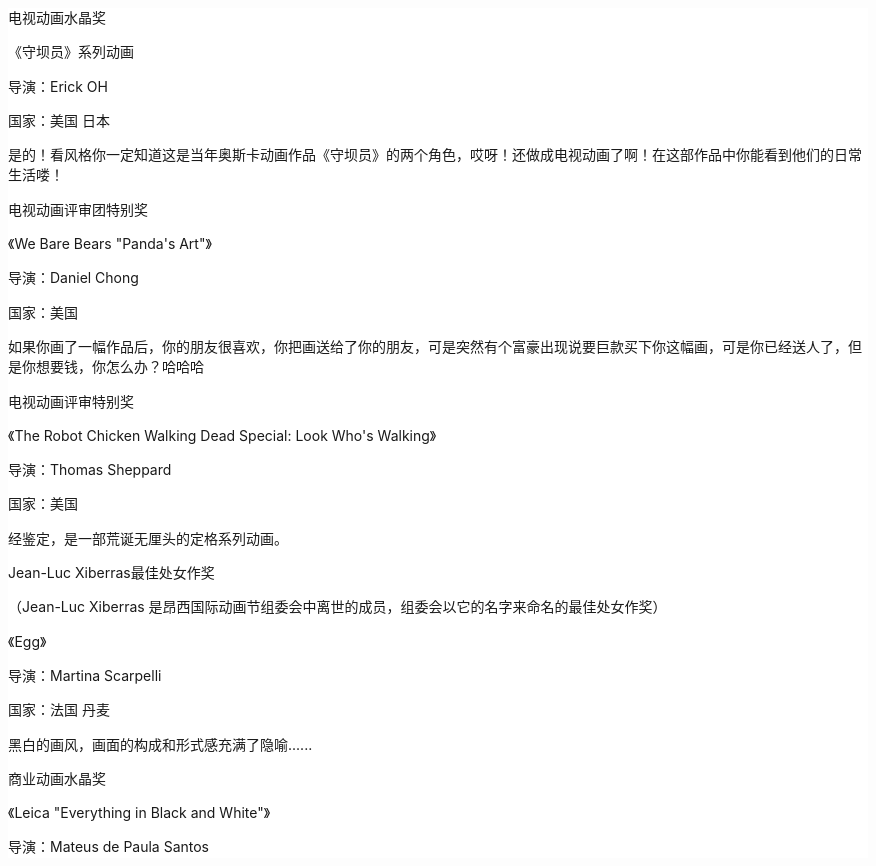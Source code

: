 

电视动画水晶奖




《守坝员》系列动画

导演：Erick OH

国家：美国   日本


是的！看风格你一定知道这是当年奥斯卡动画作品《守坝员》的两个角色，哎呀！还做成电视动画了啊！在这部作品中你能看到他们的日常生活喽！


电视动画评审团特别奖




《We Bare Bears "Panda's Art"》

导演：Daniel Chong

国家：美国


如果你画了一幅作品后，你的朋友很喜欢，你把画送给了你的朋友，可是突然有个富豪出现说要巨款买下你这幅画，可是你已经送人了，但是你想要钱，你怎么办？哈哈哈



电视动画评审特别奖




《The Robot Chicken Walking Dead Special: Look Who's Walking》

导演：Thomas Sheppard

国家：美国


经鉴定，是一部荒诞无厘头的定格系列动画。



Jean-Luc Xiberras最佳处女作奖

（Jean-Luc Xiberras 是昂西国际动画节组委会中离世的成员，组委会以它的名字来命名的最佳处女作奖）



《Egg》

导演：Martina Scarpelli

国家：法国  丹麦



黑白的画风，画面的构成和形式感充满了隐喻......


商业动画水晶奖




《Leica "Everything in Black and White"》

导演：Mateus de Paula Santos
